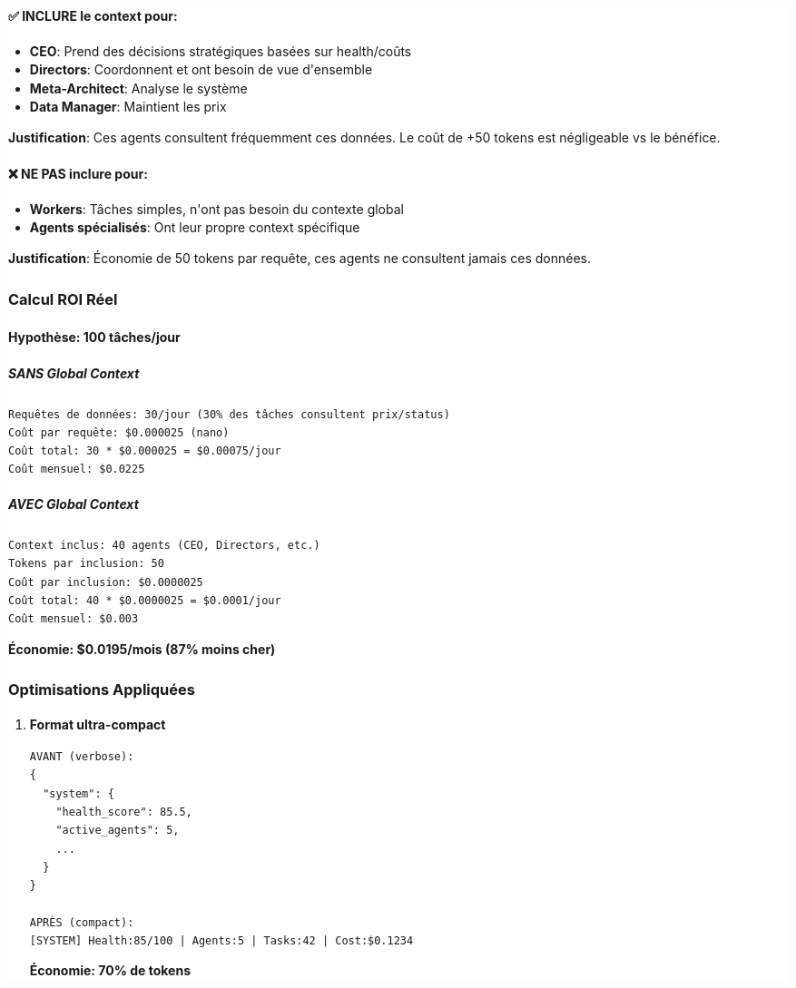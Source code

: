 #### ✅ INCLURE le context pour:
- **CEO**: Prend des décisions stratégiques basées sur health/coûts
- **Directors**: Coordonnent et ont besoin de vue d'ensemble
- **Meta-Architect**: Analyse le système
- **Data Manager**: Maintient les prix

**Justification**: Ces agents consultent fréquemment ces données. Le coût de +50 tokens est négligeable vs le bénéfice.

#### ❌ NE PAS inclure pour:
- **Workers**: Tâches simples, n'ont pas besoin du contexte global
- **Agents spécialisés**: Ont leur propre context spécifique

**Justification**: Économie de 50 tokens par requête, ces agents ne consultent jamais ces données.

### Calcul ROI Réel

#### Hypothèse: 100 tâches/jour

##### SANS Global Context
```
Requêtes de données: 30/jour (30% des tâches consultent prix/status)
Coût par requête: $0.000025 (nano)
Coût total: 30 * $0.000025 = $0.00075/jour
Coût mensuel: $0.0225
```

##### AVEC Global Context
```
Context inclus: 40 agents (CEO, Directors, etc.)
Tokens par inclusion: 50
Coût par inclusion: $0.0000025
Coût total: 40 * $0.0000025 = $0.0001/jour
Coût mensuel: $0.003
```

**Économie: $0.0195/mois (87% moins cher)**

### Optimisations Appliquées

1. **Format ultra-compact**
   ```
   AVANT (verbose):
   {
     "system": {
       "health_score": 85.5,
       "active_agents": 5,
       ...
     }
   }

   APRÈS (compact):
   [SYSTEM] Health:85/100 | Agents:5 | Tasks:42 | Cost:$0.1234
   ```
   **Économie: 70% de tokens**
